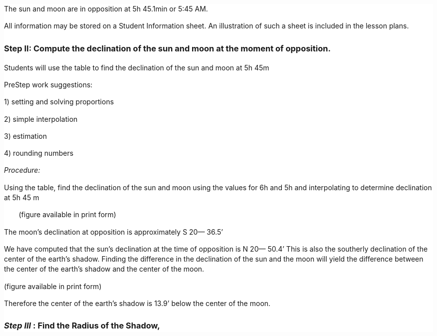 <p>
The sun and moon are in opposition at 5h 45.1min or 5:45 AM.
</p>
<p>
All information may be stored on a Student Information sheet. An illustration of such a sheet is included in the lesson plans.
</p>
<h3>
Step II: Compute the declination of the sun and moon at the moment of opposition.
</h3>
Students will use the table to find the declination of the sun and moon at 5h 45m
<p>
PreStep work suggestions:
</p>
<p>
1) setting and solving proportions
</p>
<p>
2) simple interpolation
</p>
<p>
3) estimation
</p>
<p>
4) rounding numbers
</p>
<p>
<i>
Procedure:
</i>
</p>
<p>
Using the table, find the declination of the sun and moon using the values for 6h and 5h and interpolating to determine declination at 5h 45 m
</p>
<p>
<font color="#ffffff" style="visibility:hidden;">
____
</font>
(figure available in print form)
</p>
<p>
The moon’s declination at opposition is approximately S 20— 36.5’
</p>
<p>
We have computed that the sun’s declination at the time of opposition is N 20— 50.4’ This is also the southerly declination of the center of the earth’s shadow. Finding the difference in the declination of the sun and the moon will yield the difference between the center of the earth’s shadow and the center of the moon.
</p>
<p>
(figure available in print form)
</p>
<p>
Therefore the center of the earth’s shadow is 13.9’ below the center of the moon.
</p>
<h3>
<i>
Step III
</i>
: Find the Radius of the Shadow,
</h3>